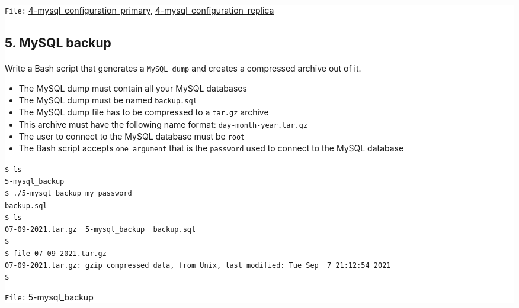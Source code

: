 `File:` [4-mysql_configuration_primary](4-mysql_configuration_primary), [4-mysql_configuration_replica](4-mysql_configuration_replica)


## 5. MySQL backup
Write a Bash script that generates a `MySQL dump` and creates a compressed archive out of it.

- The MySQL dump must contain all your MySQL databases
- The MySQL dump must be named `backup.sql`
- The MySQL dump file has to be compressed to a `tar.gz` archive
- This archive must have the following name format: `day-month-year.tar.gz`
- The user to connect to the MySQL database must be `root`
- The Bash script accepts `one argument` that is the `password` used to connect to the MySQL database

```shell
$ ls
5-mysql_backup
$ ./5-mysql_backup my_password
backup.sql
$ ls
07-09-2021.tar.gz  5-mysql_backup  backup.sql
$
$ file 07-09-2021.tar.gz
07-09-2021.tar.gz: gzip compressed data, from Unix, last modified: Tue Sep  7 21:12:54 2021
$
```

`File:` [5-mysql_backup](5-mysql_backup)
